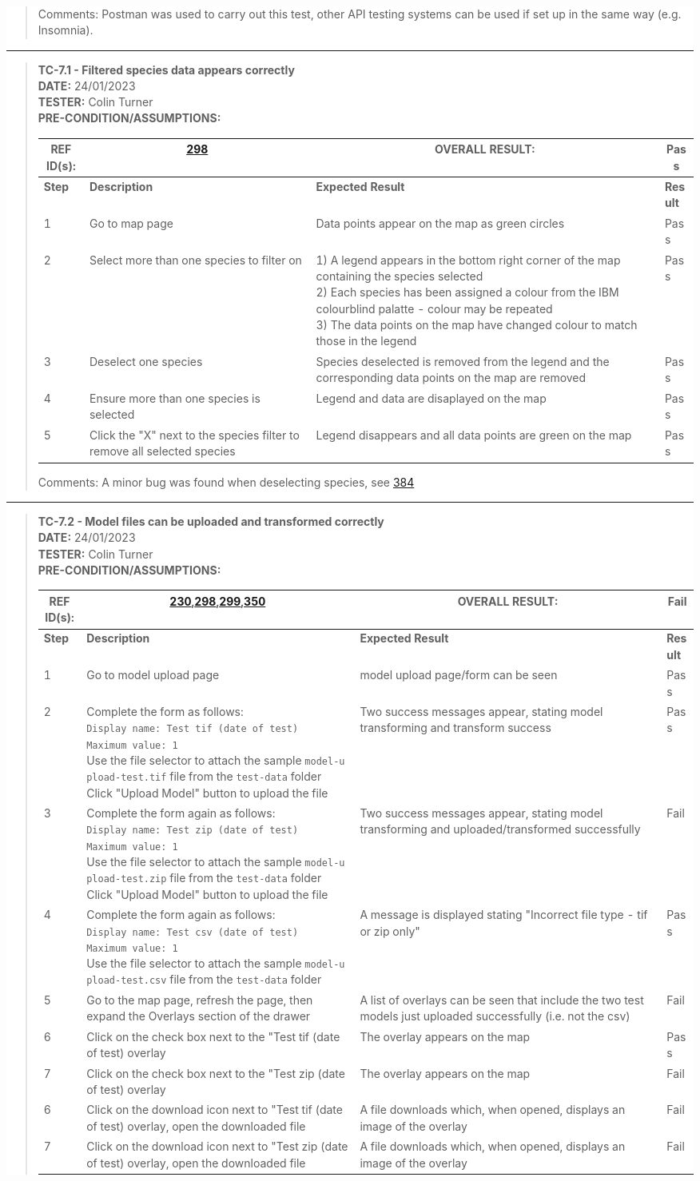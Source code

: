 > Comments: Postman was used to carry out this test, other API testing systems can be used if set up in the same way (e.g. Insomnia).


***

> **TC-7.1 - Filtered species data appears correctly**<br>
> **DATE:** 24/01/2023<br>
> **TESTER:** Colin Turner<br>
> **PRE-CONDITION/ASSUMPTIONS:**
>
> | REF ID(s): | [298](https://github.com/icipe-official/vectoratlas-software-code/issues/298) | OVERALL RESULT: | Pass |
> | ------------ | --------- | --------- | ------|
> | **Step** | **Description** | **Expected Result** | **Result** |
> 1 | Go to map page | Data points appear on the map as green circles | Pass |
> 2 | Select more than one species to filter on | 1) A legend appears in the bottom right corner of the map containing the species selected<br>2) Each species has been assigned a colour from the IBM colourblind palatte - colour may be repeated<br>3) The data points on the map have changed colour to match those in the legend | Pass |
> 3 | Deselect one species | Species deselected is removed from the legend and the corresponding data points on the map are removed | Pass |
> 4 | Ensure more than one species is selected | Legend and data are disaplayed on the map | Pass |
> 5 | Click the "X" next to the species filter to remove all selected species | Legend disappears and all data points are green on the map | Pass |
> 
> Comments: A minor bug was found when deselecting species, see [384](https://github.com/icipe-official/vectoratlas-software-code/issues/384)


***

> **TC-7.2 - Model files can be uploaded and transformed correctly**<br>
> **DATE:** 24/01/2023<br>
> **TESTER:** Colin Turner<br>
> **PRE-CONDITION/ASSUMPTIONS:**
>
> | REF ID(s): | [230](https://github.com/icipe-official/vectoratlas-software-code/issues/230),[298](https://github.com/icipe-official/vectoratlas-software-code/issues/298),[299](https://github.com/icipe-official/vectoratlas-software-code/issues/299),[350](https://github.com/icipe-official/vectoratlas-software-code/issues/350) | OVERALL RESULT: | Fail |
> | ------------ | --------- | --------- | ------|
> | **Step** | **Description** | **Expected Result** | **Result** |
> 1 | Go to model upload page | model upload page/form can be seen | Pass |
> 2 | Complete the form as follows:<br>`Display name: Test tif (date of test)`<br>`Maximum value: 1`<br>Use the file selector to attach the sample `model-upload-test.tif` file from the `test-data` folder<br>Click "Upload Model" button to upload the file | Two success messages appear, stating model transforming and transform success | Pass |
> 3 | Complete the form again as follows:<br>`Display name: Test zip (date of test)`<br>`Maximum value: 1`<br>Use the file selector to attach the sample `model-upload-test.zip` file from the `test-data` folder<br>Click "Upload Model" button to upload the file | Two success messages appear, stating model transforming and uploaded/transformed successfully | Fail |
> 4 | Complete the form again as follows:<br>`Display name: Test csv (date of test)`<br>`Maximum value: 1`<br>Use the file selector to attach the sample `model-upload-test.csv` file from the `test-data` folder | A message is displayed stating "Incorrect file type - tif or zip only" | Pass |
> 5 | Go to the map page, refresh the page, then expand the Overlays section of the drawer | A list of overlays can be seen that include the two test models just uploaded successfully (i.e. not the csv) | Fail |
> 6 | Click on the check box next to the "Test tif (date of test) overlay | The overlay appears on the map | Pass |
> 7 | Click on the check box next to the "Test zip (date of test) overlay | The overlay appears on the map | Fail |
> 6 | Click on the download icon next to "Test tif (date of test) overlay, open the downloaded file| A file downloads which, when opened, displays an image of the overlay | Fail |
> 7 | Click on the download icon next to "Test zip (date of test) overlay, open the downloaded file| A file downloads which, when opened, displays an image of the overlay | Fail |
